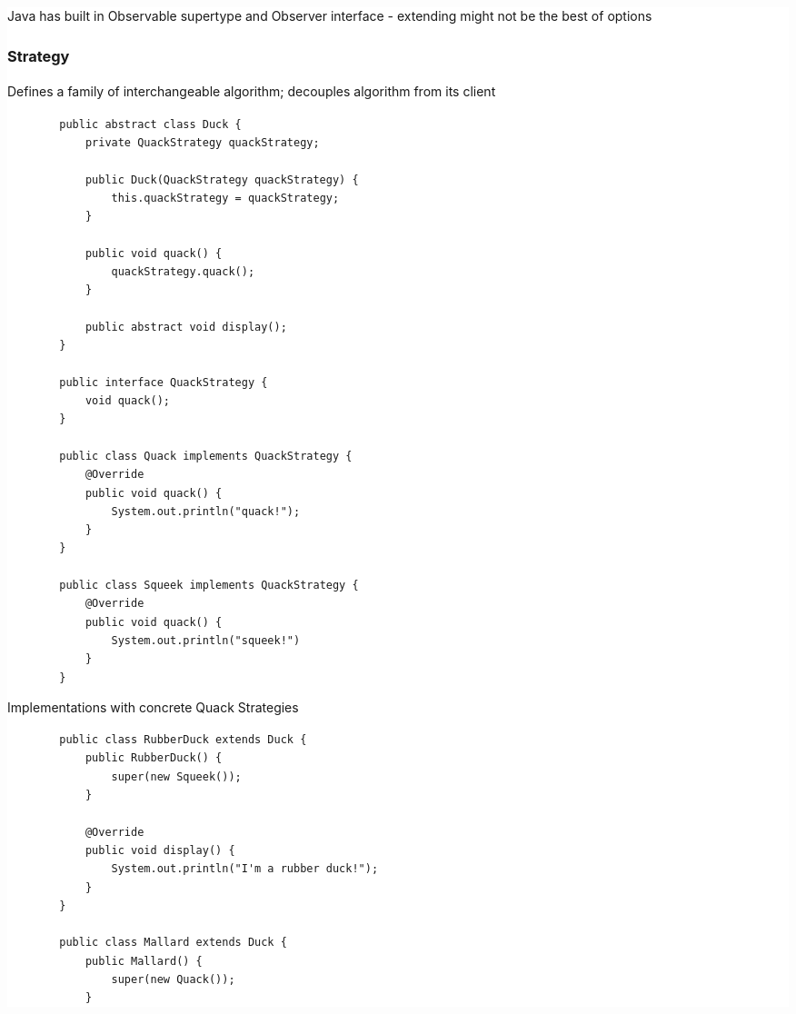 Java has built in Observable supertype and Observer interface - extending might not be the best of options

### Strategy
Defines a family of interchangeable algorithm; decouples algorithm from its client

            public abstract class Duck {
                private QuackStrategy quackStrategy;

                public Duck(QuackStrategy quackStrategy) {
                    this.quackStrategy = quackStrategy;
                }

                public void quack() {
                    quackStrategy.quack();
                }

                public abstract void display();
            } 

            public interface QuackStrategy {
                void quack();
            }

            public class Quack implements QuackStrategy {
                @Override
                public void quack() {
                    System.out.println("quack!");
                }
            }

            public class Squeek implements QuackStrategy {
                @Override
                public void quack() {
                    System.out.println("squeek!")
                }
            }

Implementations with concrete Quack Strategies

            public class RubberDuck extends Duck {
                public RubberDuck() {
                    super(new Squeek());
                }

                @Override
                public void display() {
                    System.out.println("I'm a rubber duck!");
                }
            }

            public class Mallard extends Duck {
                public Mallard() {
                    super(new Quack());
                }
